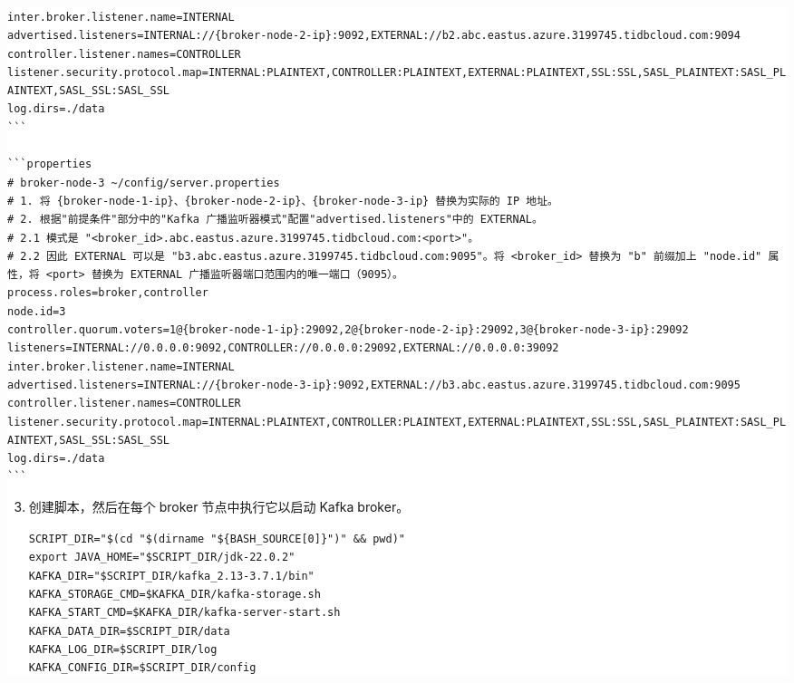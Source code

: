     inter.broker.listener.name=INTERNAL
    advertised.listeners=INTERNAL://{broker-node-2-ip}:9092,EXTERNAL://b2.abc.eastus.azure.3199745.tidbcloud.com:9094
    controller.listener.names=CONTROLLER
    listener.security.protocol.map=INTERNAL:PLAINTEXT,CONTROLLER:PLAINTEXT,EXTERNAL:PLAINTEXT,SSL:SSL,SASL_PLAINTEXT:SASL_PLAINTEXT,SASL_SSL:SASL_SSL
    log.dirs=./data
    ```

    ```properties
    # broker-node-3 ~/config/server.properties
    # 1. 将 {broker-node-1-ip}、{broker-node-2-ip}、{broker-node-3-ip} 替换为实际的 IP 地址。
    # 2. 根据"前提条件"部分中的"Kafka 广播监听器模式"配置"advertised.listeners"中的 EXTERNAL。
    # 2.1 模式是 "<broker_id>.abc.eastus.azure.3199745.tidbcloud.com:<port>"。
    # 2.2 因此 EXTERNAL 可以是 "b3.abc.eastus.azure.3199745.tidbcloud.com:9095"。将 <broker_id> 替换为 "b" 前缀加上 "node.id" 属性，将 <port> 替换为 EXTERNAL 广播监听器端口范围内的唯一端口（9095）。
    process.roles=broker,controller
    node.id=3
    controller.quorum.voters=1@{broker-node-1-ip}:29092,2@{broker-node-2-ip}:29092,3@{broker-node-3-ip}:29092
    listeners=INTERNAL://0.0.0.0:9092,CONTROLLER://0.0.0.0:29092,EXTERNAL://0.0.0.0:39092
    inter.broker.listener.name=INTERNAL
    advertised.listeners=INTERNAL://{broker-node-3-ip}:9092,EXTERNAL://b3.abc.eastus.azure.3199745.tidbcloud.com:9095
    controller.listener.names=CONTROLLER
    listener.security.protocol.map=INTERNAL:PLAINTEXT,CONTROLLER:PLAINTEXT,EXTERNAL:PLAINTEXT,SSL:SSL,SASL_PLAINTEXT:SASL_PLAINTEXT,SASL_SSL:SASL_SSL
    log.dirs=./data
    ```

3. 创建脚本，然后在每个 broker 节点中执行它以启动 Kafka broker。

    ```shell
    SCRIPT_DIR="$(cd "$(dirname "${BASH_SOURCE[0]}")" && pwd)"
    export JAVA_HOME="$SCRIPT_DIR/jdk-22.0.2"
    KAFKA_DIR="$SCRIPT_DIR/kafka_2.13-3.7.1/bin"
    KAFKA_STORAGE_CMD=$KAFKA_DIR/kafka-storage.sh
    KAFKA_START_CMD=$KAFKA_DIR/kafka-server-start.sh
    KAFKA_DATA_DIR=$SCRIPT_DIR/data
    KAFKA_LOG_DIR=$SCRIPT_DIR/log
    KAFKA_CONFIG_DIR=$SCRIPT_DIR/config
